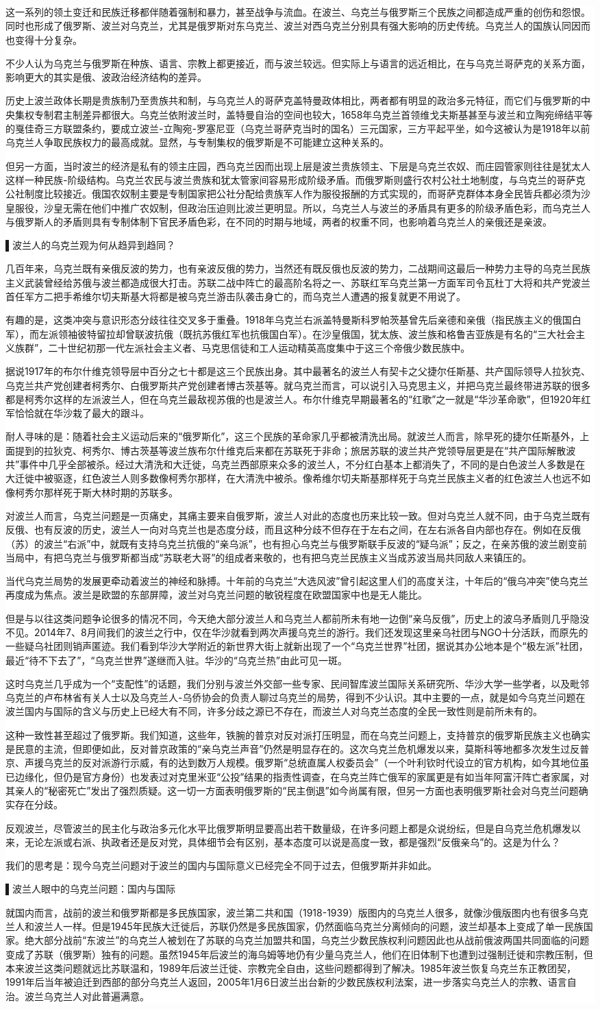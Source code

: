 这一系列的领土变迁和民族迁移都伴随着强制和暴力，甚至战争与流血。在波兰、乌克兰与俄罗斯三个民族之间都造成严重的创伤和怨恨。同时也形成了俄罗斯、波兰对乌克兰，尤其是俄罗斯对东乌克兰、波兰对西乌克兰分别具有强大影响的历史传统。乌克兰人的国族认同因而也变得十分复杂。

不少人认为乌克兰与俄罗斯在种族、语言、宗教上都更接近，而与波兰较远。但实际上与语言的远近相比，在与乌克兰哥萨克的关系方面，影响更大的其实是俄、波政治经济结构的差异。

历史上波兰政体长期是贵族制乃至贵族共和制，与乌克兰人的哥萨克盖特曼政体相比，两者都有明显的政治多元特征，而它们与俄罗斯的中央集权专制君主制差异都很大。乌克兰依附波兰时，盖特曼自治的空间也较大，1658年乌克兰首领维戈夫斯基甚至与波兰和立陶宛缔结平等的戛佳奇三方联盟条约，要成立波兰-立陶宛-罗塞尼亚（乌克兰哥萨克当时的国名）三元国家，三方平起平坐，如今这被认为是1918年以前乌克兰人争取民族权力的最高成就。显然，与专制集权的俄罗斯是不可能建立这种关系的。

但另一方面，当时波兰的经济是私有的领主庄园，西乌克兰因而出现上层是波兰贵族领主、下层是乌克兰农奴、而庄园管家则往往是犹太人这样一种民族-阶级结构。乌克兰农民与波兰贵族和犹太管家间容易形成阶级矛盾。而俄罗斯则盛行农村公社土地制度，与乌克兰的哥萨克公社制度比较接近。俄国农奴制主要是专制国家把公社分配给贵族军人作为服役报酬的方式实现的，而哥萨克群体本身全民皆兵都必须为沙皇服役，沙皇无需在他们中推广农奴制，但政治压迫则比波兰更明显。所以，乌克兰人与波兰的矛盾具有更多的阶级矛盾色彩，而乌克兰人与俄罗斯人的矛盾则具有专制体制下官民矛盾色彩，在不同的时期与地域，两者的权重不同，也影响着乌克兰人的亲俄还是亲波。

▌波兰人的乌克兰观为何从趋异到趋同？

几百年来，乌克兰既有亲俄反波的势力，也有亲波反俄的势力，当然还有既反俄也反波的势力，二战期间这最后一种势力主导的乌克兰民族主义武装曾经给苏俄与波兰都造成很大打击。苏联二战中阵亡的最高阶名将之一、苏联红军乌克兰第一方面军司令瓦杜丁大将和共产党波兰首任军方二把手希维尔切夫斯基大将都是被乌克兰游击队袭击身亡的，而乌克兰人遭遇的报复就更不用说了。

有趣的是，这类冲突与意识形态分歧往往交叉多于重叠。1918年乌克兰右派盖特曼斯科罗帕茨基曾先后亲德和亲俄（指民族主义的俄国白军），而左派领袖彼特留拉却曾联波抗俄（既抗苏俄红军也抗俄国白军）。在沙皇俄国，犹太族、波兰族和格鲁吉亚族是有名的“三大社会主义族群”，二十世纪初那一代左派社会主义者、马克思信徒和工人运动精英高度集中于这三个帝俄少数民族中。

据说1917年的布尔什维克领导层中百分之七十都是这三个民族出身。其中最著名的波兰人有契卡之父捷尔任斯基、共产国际领导人拉狄克、乌克兰共产党创建者柯秀尔、白俄罗斯共产党创建者博古茨基等。就乌克兰而言，可以说引入马克思主义，并把乌克兰最终带进苏联的很多都是柯秀尔这样的左派波兰人，但在乌克兰最敌视苏俄的也是波兰人。布尔什维克早期最著名的“红歌”之一就是“华沙革命歌”，但1920年红军恰恰就在华沙栽了最大的跟斗。

耐人寻味的是：随着社会主义运动后来的“俄罗斯化”，这三个民族的革命家几乎都被清洗出局。就波兰人而言，除早死的捷尔任斯基外，上面提到的拉狄克、柯秀尔、博古茨基等波兰族布尔什维克后来都在苏联死于非命；旅居苏联的波兰共产党领导层更是在“共产国际解散波共”事件中几乎全部被杀。经过大清洗和大迁徙，乌克兰西部原来众多的波兰人，不分红白基本上都消失了，不同的是白色波兰人多数是在大迁徙中被驱逐，红色波兰人则多数像柯秀尔那样，在大清洗中被杀。像希维尔切夫斯基那样死于乌克兰民族主义者的红色波兰人也远不如像柯秀尔那样死于斯大林时期的苏联多。

对波兰人而言，乌克兰问题是一页痛史，其痛主要来自俄罗斯，波兰人对此的态度也历来比较一致。但对乌克兰人就不同，由于乌克兰既有反俄、也有反波的历史，波兰人一向对乌克兰也是态度分歧，而且这种分歧不但存在于左右之间，在左右派各自内部也存在。例如在反俄（苏）的波兰“右派”中，就既有支持乌克兰抗俄的“亲乌派”，也有担心乌克兰与俄罗斯联手反波的“疑乌派”；反之，在亲苏俄的波兰剧变前当局中，有把乌克兰与俄罗斯都当成“苏联老大哥”的组成者来敬的，也有把乌克兰民族主义当成苏波当局共同敌人来镇压的。

当代乌克兰局势的发展更牵动着波兰的神经和脉搏。十年前的乌克兰“大选风波”曾引起这里人们的高度关注，十年后的“俄乌冲突”使乌克兰再度成为焦点。波兰是欧盟的东部屏障，波兰对乌克兰问题的敏锐程度在欧盟国家中也是无人能比。

但是与以往这类问题争论很多的情况不同，今天绝大部分波兰人和乌克兰人都前所未有地一边倒“亲乌反俄”，历史上的波乌矛盾则几乎隐没不见。2014年7、8月间我们的波兰之行中，仅在华沙就看到两次声援乌克兰的游行。我们还发现这里亲乌社团与NGO十分活跃，而原先的一些疑乌社团则销声匿迹。我们看到华沙大学附近的新世界大街上就新出现了一个“乌克兰世界”社团，据说其办公地本是个“极左派”社团，最近“待不下去了”，“乌克兰世界”遂继而入驻。华沙的“乌克兰热”由此可见一斑。

这时乌克兰几乎成为一个“支配性”的话题，我们分别与波兰外交部一些专家、民间智库波兰国际关系研究所、华沙大学一些学者，以及毗邻乌克兰的卢布林省有关人士以及乌克兰人-乌侨协会的负责人聊过乌克兰的局势，得到不少认识。其中主要的一点，就是如今乌克兰问题在波兰国内与国际的含义与历史上已经大有不同，许多分歧之源已不存在，而波兰人对乌克兰态度的全民一致性则是前所未有的。

这种一致性甚至超过了俄罗斯。我们知道，这些年，铁腕的普京对反对派打压明显，而在乌克兰问题上，支持普京的俄罗斯民族主义也确实是民意的主流，但即便如此，反对普京政策的“亲乌克兰声音”仍然是明显存在的。这次乌克兰危机爆发以来，莫斯科等地都多次发生过反普京、声援乌克兰的反对派游行示威，有的达到数万人规模。俄罗斯“总统直属人权委员会”（一个叶利钦时代设立的官方机构，如今其地位虽已边缘化，但仍是官方身份）也发表过对克里米亚“公投”结果的指责性调查，在乌克兰阵亡俄军的家属更是有如当年阿富汗阵亡者家属，对其亲人的“秘密死亡”发出了强烈质疑。这一切一方面表明俄罗斯的“民主倒退”如今尚属有限，但另一方面也表明俄罗斯社会对乌克兰问题确实存在分歧。

反观波兰，尽管波兰的民主化与政治多元化水平比俄罗斯明显要高出若干数量级，在许多问题上都是众说纷纭，但是自乌克兰危机爆发以来，无论左派或右派、执政者还是反对党，具体细节会有区别，基本态度可以说是高度一致，都是强烈“反俄亲乌”的。这是为什么？

我们的思考是：现今乌克兰问题对于波兰的国内与国际意义已经完全不同于过去，但俄罗斯并非如此。

▌波兰人眼中的乌克兰问题：国内与国际

就国内而言，战前的波兰和俄罗斯都是多民族国家，波兰第二共和国（1918-1939）版图内的乌克兰人很多，就像沙俄版图内也有很多乌克兰人和波兰人一样。但是1945年民族大迁徙后，苏联仍然是多民族国家，仍然面临乌克兰分离倾向的问题，波兰却基本上变成了单一民族国家。绝大部分战前“东波兰”的乌克兰人被划在了苏联的乌克兰加盟共和国，乌克兰少数民族权利问题因此也从战前俄波两国共同面临的问题变成了苏联（俄罗斯）独有的问题。虽然1945年后波兰的海乌姆等地仍有少量乌克兰人，他们在旧体制下也遭到过强制迁徙和宗教压制，但本来波兰这类问题就远比苏联温和，1989年后波兰迁徙、宗教完全自由，这些问题都得到了解决。1985年波兰恢复乌克兰东正教团契，1991年后当年被迫迁到西部的部分乌克兰人返回，2005年1月6日波兰出台新的少数民族权利法案，进一步落实乌克兰人的宗教、语言自治。波兰乌克兰人对此普遍满意。
